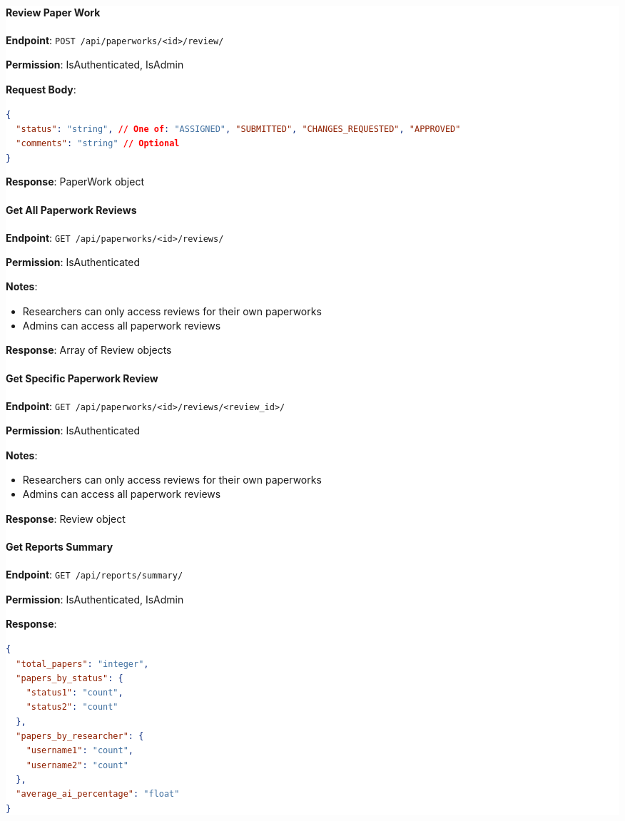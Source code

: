 #### Review Paper Work

**Endpoint**: `POST /api/paperworks/<id>/review/`

**Permission**: IsAuthenticated, IsAdmin

**Request Body**:
```json
{
  "status": "string", // One of: "ASSIGNED", "SUBMITTED", "CHANGES_REQUESTED", "APPROVED"
  "comments": "string" // Optional
}
```

**Response**: PaperWork object

#### Get All Paperwork Reviews

**Endpoint**: `GET /api/paperworks/<id>/reviews/`

**Permission**: IsAuthenticated

**Notes**: 
- Researchers can only access reviews for their own paperworks
- Admins can access all paperwork reviews

**Response**: Array of Review objects

#### Get Specific Paperwork Review

**Endpoint**: `GET /api/paperworks/<id>/reviews/<review_id>/`

**Permission**: IsAuthenticated

**Notes**: 
- Researchers can only access reviews for their own paperworks
- Admins can access all paperwork reviews

**Response**: Review object

#### Get Reports Summary

**Endpoint**: `GET /api/reports/summary/`

**Permission**: IsAuthenticated, IsAdmin

**Response**:
```json
{
  "total_papers": "integer",
  "papers_by_status": {
    "status1": "count",
    "status2": "count"
  },
  "papers_by_researcher": {
    "username1": "count",
    "username2": "count"
  },
  "average_ai_percentage": "float"
}
```
